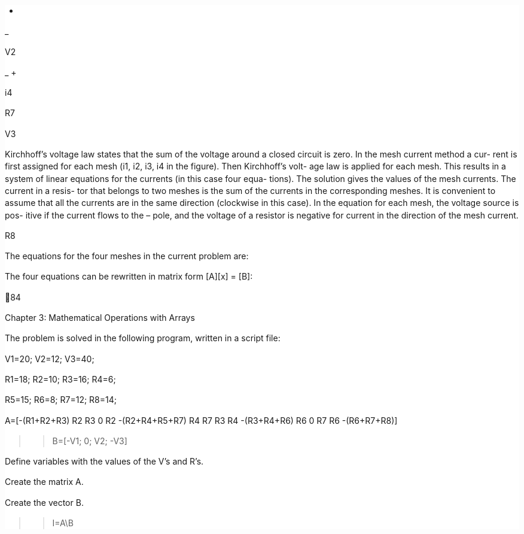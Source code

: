 +
_

V2

_
+

i4

R7

V3

Kirchhoff’s  voltage  law  states  that  the
sum of the voltage around a closed circuit
is zero. In the mesh current method a cur-
rent is first assigned for each mesh (i1, i2,
i3, i4 in the figure). Then Kirchhoff’s volt-
age  law  is  applied  for  each  mesh.  This
results in a system of linear equations for the currents (in this case four equa-
tions). The solution gives the values of the mesh currents. The current in a resis-
tor that belongs to two meshes is the sum of the currents in the corresponding
meshes. It is convenient to assume that all the currents are in the same direction
(clockwise in this case). In the equation for each mesh, the voltage source is pos-
itive if the current flows to the – pole, and the voltage of a resistor is negative for
current in the direction of the mesh current.

R8

The equations for the four meshes in the current problem are:

The four equations can be rewritten in matrix form [A][x] = [B]:

84

Chapter 3: Mathematical Operations with Arrays

The problem is solved in the following program, written in a script file:

V1=20; V2=12; V3=40;

R1=18; R2=10; R3=16; R4=6;

R5=15; R6=8; R7=12; R8=14;

A=[-(R1+R2+R3) R2 R3 0
R2 -(R2+R4+R5+R7) R4 R7
R3 R4 -(R3+R4+R6) R6
0 R7 R6 -(R6+R7+R8)]

>> B=[-V1; 0; V2; -V3]

Define variables with the
values of the V’s and R’s.

Create the matrix A.

Create the vector B.

>> I=A\B
